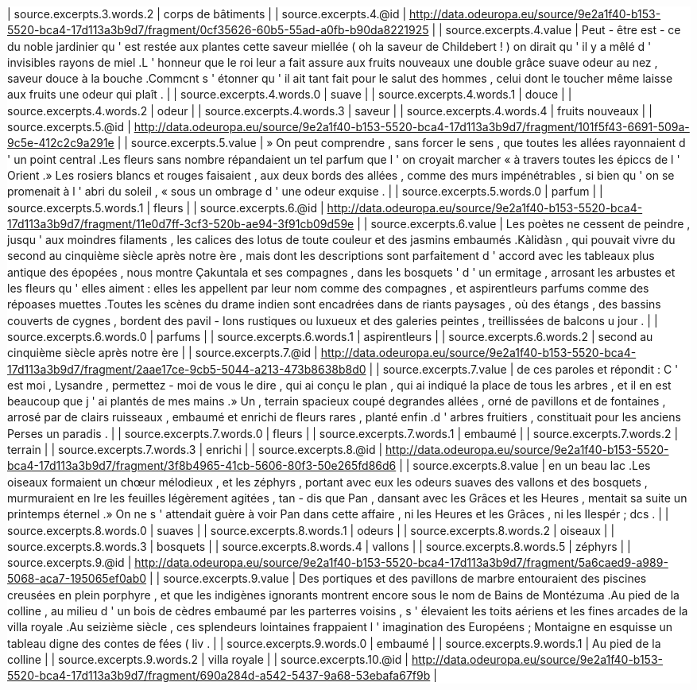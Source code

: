 | source.excerpts.3.words.2 | corps de bâtiments |
| source.excerpts.4.@id | http://data.odeuropa.eu/source/9e2a1f40-b153-5520-bca4-17d113a3b9d7/fragment/0cf35626-60b5-55ad-a0fb-b90da8221925 |
| source.excerpts.4.value | Peut - être est - ce du noble jardinier qu ' est restée aux plantes cette saveur miellée ( oh la saveur de Childebert ! ) on dirait qu ' il y a mêlé d ' invisibles rayons de miel .L ' honneur que le roi leur a fait assure aux fruits nouveaux une double grâce suave odeur au nez , saveur douce à la bouche .Commcnt s ' étonner qu ' il ait tant fait pour le salut des hommes , celui dont le toucher même laisse aux fruits une odeur qui plaît . |
| source.excerpts.4.words.0 | suave |
| source.excerpts.4.words.1 | douce |
| source.excerpts.4.words.2 | odeur |
| source.excerpts.4.words.3 | saveur |
| source.excerpts.4.words.4 | fruits nouveaux |
| source.excerpts.5.@id | http://data.odeuropa.eu/source/9e2a1f40-b153-5520-bca4-17d113a3b9d7/fragment/101f5f43-6691-509a-9c5e-412c2c9a291e |
| source.excerpts.5.value | » On peut comprendre , sans forcer le sens , que toutes les allées rayonnaient d ' un point central .Les fleurs sans nombre répandaient un tel parfum que l ' on croyait marcher « à travers toutes les épiccs de l ' Orient .» Les rosiers blancs et rouges faisaient , aux deux bords des allées , comme des murs impénétrables , si bien qu ' on se promenait à l ' abri du soleil , « sous un ombrage d ' une odeur exquise . |
| source.excerpts.5.words.0 | parfum |
| source.excerpts.5.words.1 | fleurs |
| source.excerpts.6.@id | http://data.odeuropa.eu/source/9e2a1f40-b153-5520-bca4-17d113a3b9d7/fragment/11e0d7ff-3cf3-520b-ae94-3f91cb09d59e |
| source.excerpts.6.value | Les poètes ne cessent de peindre , jusqu ' aux moindres filaments , les calices des lotus de toute couleur et des jasmins embaumés .Kàlidàsn , qui pouvait vivre du second au cinquième siècle après notre ère , mais dont les descriptions sont parfaitement d ' accord avec les tableaux plus antique des épopées , nous montre Çakuntala et ses compagnes , dans les bosquets ' d ' un ermitage , arrosant les arbustes et les fleurs qu ' elles aiment : elles les appellent par leur nom comme des compagnes , et aspirentleurs parfums comme des répoases muettes .Toutes les scènes du drame indien sont encadrées dans de riants paysages , où des étangs , des bassins couverts de cygnes , bordent des pavil - Ions rustiques ou luxueux et des galeries peintes , treillissées de balcons u jour . |
| source.excerpts.6.words.0 | parfums |
| source.excerpts.6.words.1 | aspirentleurs |
| source.excerpts.6.words.2 | second au cinquième siècle après notre ère |
| source.excerpts.7.@id | http://data.odeuropa.eu/source/9e2a1f40-b153-5520-bca4-17d113a3b9d7/fragment/2aae17ce-9cb5-5044-a213-473b8638b8d0 |
| source.excerpts.7.value | de ces paroles et répondit : C ' est moi , Lysandre , permettez - moi de vous le dire , qui ai conçu le plan , qui ai indiqué la place de tous les arbres , et il en est beaucoup que j ' ai plantés de mes mains .» Un , terrain spacieux coupé degrandes allées , orné de pavillons et de fontaines , arrosé par de clairs ruisseaux , embaumé et enrichi de fleurs rares , planté enfin .d ' arbres fruitiers , constituait pour les anciens Perses un paradis . |
| source.excerpts.7.words.0 | fleurs |
| source.excerpts.7.words.1 | embaumé |
| source.excerpts.7.words.2 | terrain |
| source.excerpts.7.words.3 | enrichi |
| source.excerpts.8.@id | http://data.odeuropa.eu/source/9e2a1f40-b153-5520-bca4-17d113a3b9d7/fragment/3f8b4965-41cb-5606-80f3-50e265fd86d6 |
| source.excerpts.8.value | en un beau lac .Les oiseaux formaient un chœur mélodieux , et les zéphyrs , portant avec eux les odeurs suaves des vallons et des bosquets , murmuraient en Ire les feuilles légèrement agitées , tan - dis que Pan , dansant avec les Grâces et les Heures , mentait sa suite un printemps éternel .» On ne s ' attendait guère à voir Pan dans cette affaire , ni les Heures et les Grâces , ni les Ilespér ; dcs . |
| source.excerpts.8.words.0 | suaves |
| source.excerpts.8.words.1 | odeurs |
| source.excerpts.8.words.2 | oiseaux |
| source.excerpts.8.words.3 | bosquets |
| source.excerpts.8.words.4 | vallons |
| source.excerpts.8.words.5 | zéphyrs |
| source.excerpts.9.@id | http://data.odeuropa.eu/source/9e2a1f40-b153-5520-bca4-17d113a3b9d7/fragment/5a6caed9-a989-5068-aca7-195065ef0ab0 |
| source.excerpts.9.value | Des portiques et des pavillons de marbre entouraient des piscines creusées en plein porphyre , et que les indigènes ignorants montrent encore sous le nom de Bains de Montézuma .Au pied de la colline , au milieu d ' un bois de cèdres embaumé par les parterres voisins , s ' élevaient les toits aériens et les fines arcades de la villa royale .Au seizième siècle , ces splendeurs lointaines frappaient l ' imagination des Européens ; Montaigne en esquisse un tableau digne des contes de fées ( liv . |
| source.excerpts.9.words.0 | embaumé |
| source.excerpts.9.words.1 | Au pied de la colline |
| source.excerpts.9.words.2 | villa royale |
| source.excerpts.10.@id | http://data.odeuropa.eu/source/9e2a1f40-b153-5520-bca4-17d113a3b9d7/fragment/690a284d-a542-5437-9a68-53ebafa67f9b |
